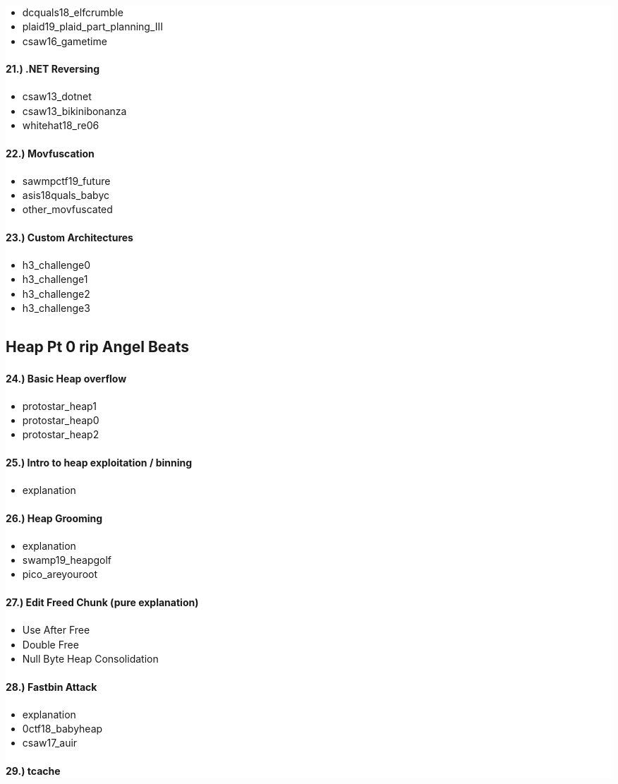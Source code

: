 - dcquals18_elfcrumble
- plaid19_plaid_part_planning_III
- csaw16_gametime

#### 21.) .NET Reversing

- csaw13_dotnet
- csaw13_bikinibonanza
- whitehat18_re06

#### 22.) Movfuscation

- sawmpctf19_future
- asis18quals_babyc
- other_movfuscated

#### 23.) Custom Architectures

- h3_challenge0
- h3_challenge1
- h3_challenge2
- h3_challenge3

## Heap Pt 0 rip Angel Beats

#### 24.) Basic Heap overflow

- protostar_heap1
- protostar_heap0
- protostar_heap2

#### 25.) Intro to heap exploitation / binning

- explanation

#### 26.) Heap Grooming

- explanation
- swamp19_heapgolf
- pico_areyouroot

#### 27.) Edit Freed Chunk (pure explanation)

- Use After Free
- Double Free
- Null Byte Heap Consolidation

#### 28.) Fastbin Attack

- explanation
- 0ctf18_babyheap
- csaw17_auir

#### 29.) tcache
